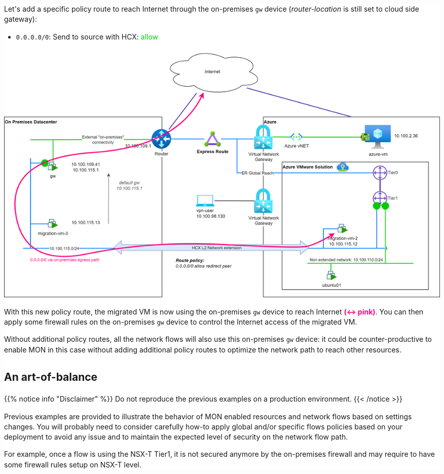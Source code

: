 Let's add a specific policy route to reach Internet through the on-premises `gw` device (*router-location* is still set to cloud side gateway):

* `0.0.0.0/0`: Send to source with HCX: <span style="color:#00CC00;">allow<span>

![Network path to reach Internet with a specific policy route and router-location set to cloud side gateway](/images/hcx-mon/scenario8-internet-with-specific-policy-route.png)

With this new policy route, the migrated VM is now using the on-premises `gw` device to reach Internet <span style="color:#FF0080;font-weight:bold;">(↔ pink)</span>. You can then apply some firewall rules on the on-premises `gw` device to control the Internet access of the migrated VM.

Without additional policy routes, all the network flows will also use this on-premises `gw` device: it could be counter-productive to enable MON in this case without adding additional policy routes to optimize the network path to reach other resources.

## An art-of-balance

{{% notice info "Disclaimer" %}}
Do not reproduce the previous examples on a production environment.
{{< /notice >}}

Previous examples are provided to illustrate the behavior of MON enabled resources and network flows based on settings changes. You will probably need to consider carefully how-to apply global and/or specific flows policies based on your deployment to avoid any issue and to maintain the expected level of security on the network flow path.

For example, once a flow is using the NSX-T Tier1, it is not secured anymore by the on-premises firewall and may require to have some firewall rules setup on NSX-T level.
